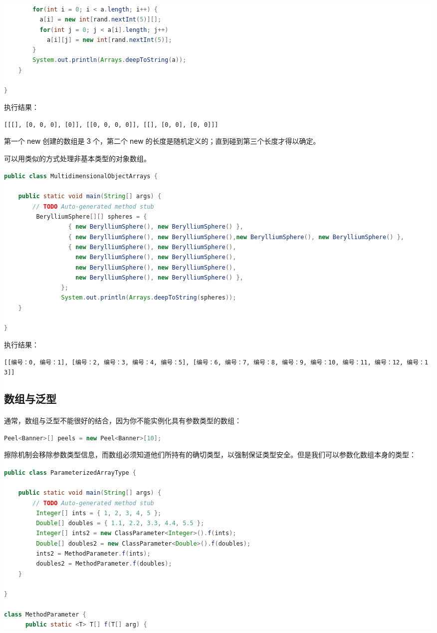 ```java
	    for(int i = 0; i < a.length; i++) {
	      a[i] = new int[rand.nextInt(5)][];
	      for(int j = 0; j < a[i].length; j++)
	        a[i][j] = new int[rand.nextInt(5)];
	    }
	    System.out.println(Arrays.deepToString(a));
	}

}
```
执行结果：
```
[[[], [0, 0, 0], [0]], [[0, 0, 0, 0]], [[], [0, 0], [0, 0]]]
```
第一个 new 创建的数组是 3 个，第二个 new 的长度是随机定义的；直到碰到第三个长度才得以确定。

可以用类似的方式处理非基本类型的对象数组。
```java
public class MultidimensionalObjectArrays {

	public static void main(String[] args) {
		// TODO Auto-generated method stub
		 BerylliumSphere[][] spheres = {
			      { new BerylliumSphere(), new BerylliumSphere() },
			      { new BerylliumSphere(), new BerylliumSphere(),new BerylliumSphere(), new BerylliumSphere() },
			      { new BerylliumSphere(), new BerylliumSphere(),
			        new BerylliumSphere(), new BerylliumSphere(),
			        new BerylliumSphere(), new BerylliumSphere(),
			        new BerylliumSphere(), new BerylliumSphere() },
			    };
			    System.out.println(Arrays.deepToString(spheres));
	}

}

```
执行结果：
```
[[编号：0, 编号：1], [编号：2, 编号：3, 编号：4, 编号：5], [编号：6, 编号：7, 编号：8, 编号：9, 编号：10, 编号：11, 编号：12, 编号：13]]
```
## 数组与泛型
通常，数组与泛型不能很好的结合，因为你不能实例化具有参数类型的数组：
```java
Peel<Banner>[] peels = new Peel<Banner>[10];
```
擦除机制会移除参数类型信息，而数组必须知道他们所持有的确切类型，以强制保证类型安全。但是我们可以参数化数组本身的类型：
```java
public class ParameterizedArrayType {

	public static void main(String[] args) {
		// TODO Auto-generated method stub
		 Integer[] ints = { 1, 2, 3, 4, 5 };
		 Double[] doubles = { 1.1, 2.2, 3.3, 4.4, 5.5 };
		 Integer[] ints2 = new ClassParameter<Integer>().f(ints);
		 Double[] doubles2 = new ClassParameter<Double>().f(doubles);
		 ints2 = MethodParameter.f(ints);
		 doubles2 = MethodParameter.f(doubles);
	}

}

class MethodParameter {
	  public static <T> T[] f(T[] arg) {
```